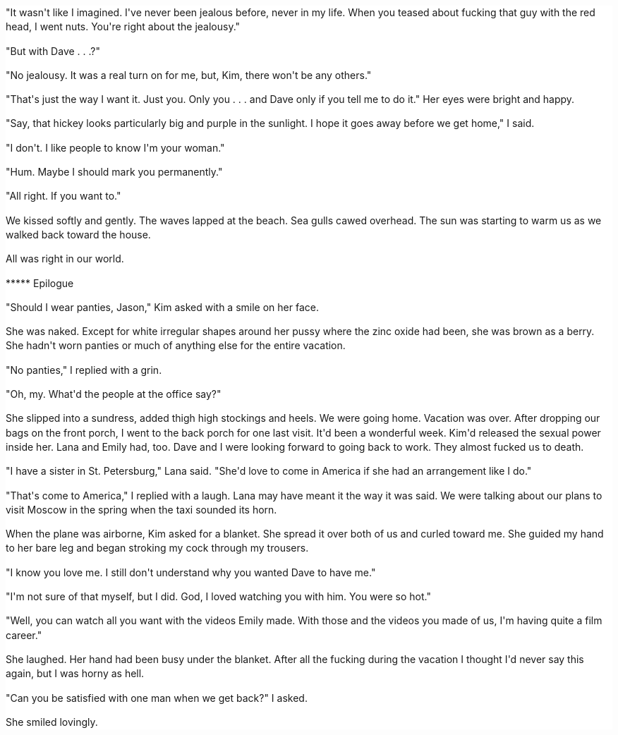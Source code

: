 "It wasn't like I imagined. I've never been jealous before, never in my life. When you teased about fucking that guy with the red head, I went nuts. You're right about the jealousy." 

"But with Dave . . .?" 

"No jealousy. It was a real turn on for me, but, Kim, there won't be any others." 

"That's just the way I want it. Just you. Only you . . . and Dave only if you tell me to do it." Her eyes were bright and happy. 

"Say, that hickey looks particularly big and purple in the sunlight. I hope it goes away before we get home," I said. 

"I don't. I like people to know I'm your woman." 

"Hum. Maybe I should mark you permanently." 

"All right. If you want to." 

We kissed softly and gently. The waves lapped at the beach. Sea gulls cawed overhead. The sun was starting to warm us as we walked back toward the house. 

All was right in our world. 

***** Epilogue 

"Should I wear panties, Jason," Kim asked with a smile on her face. 

She was naked. Except for white irregular shapes around her pussy where the zinc oxide had been, she was brown as a berry. She hadn't worn panties or much of anything else for the entire vacation. 

"No panties," I replied with a grin. 

"Oh, my. What'd the people at the office say?" 

She slipped into a sundress, added thigh high stockings and heels. We were going home. Vacation was over. After dropping our bags on the front porch, I went to the back porch for one last visit. It'd been a wonderful week. Kim'd released the sexual power inside her. Lana and Emily had, too. Dave and I were looking forward to going back to work. They almost fucked us to death. 

"I have a sister in St. Petersburg," Lana said. "She'd love to come in America if she had an arrangement like I do." 

"That's come to America," I replied with a laugh. Lana may have meant it the way it was said. We were talking about our plans to visit Moscow in the spring when the taxi sounded its horn. 

When the plane was airborne, Kim asked for a blanket. She spread it over both of us and curled toward me. She guided my hand to her bare leg and began stroking my cock through my trousers. 

"I know you love me. I still don't understand why you wanted Dave to have me." 

"I'm not sure of that myself, but I did. God, I loved watching you with him. You were so hot." 

"Well, you can watch all you want with the videos Emily made. With those and the videos you made of us, I'm having quite a film career." 

She laughed. Her hand had been busy under the blanket. After all the fucking during the vacation I thought I'd never say this again, but I was horny as hell. 

"Can you be satisfied with one man when we get back?" I asked. 

She smiled lovingly. 
